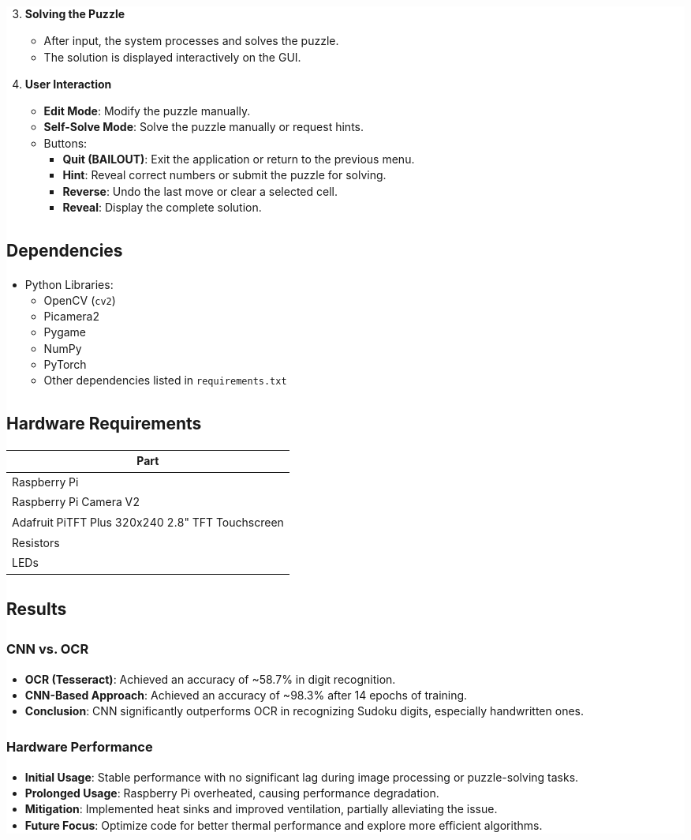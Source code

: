 3. **Solving the Puzzle**

   - After input, the system processes and solves the puzzle.
   - The solution is displayed interactively on the GUI.

4. **User Interaction**

   - **Edit Mode**: Modify the puzzle manually.
   - **Self-Solve Mode**: Solve the puzzle manually or request hints.
   - Buttons:
     - **Quit (BAILOUT)**: Exit the application or return to the previous menu.
     - **Hint**: Reveal correct numbers or submit the puzzle for solving.
     - **Reverse**: Undo the last move or clear a selected cell.
     - **Reveal**: Display the complete solution.

## Dependencies

- Python Libraries:
  - OpenCV (`cv2`)
  - Picamera2
  - Pygame
  - NumPy
  - PyTorch
  - Other dependencies listed in `requirements.txt`

## Hardware Requirements

| Part                                             |
| ------------------------------------------------ |
| Raspberry Pi                                     |
| Raspberry Pi Camera V2                           |
| Adafruit PiTFT Plus 320x240 2.8" TFT Touchscreen |
| Resistors                                        |
| LEDs                                             |

## Results

### CNN vs. OCR

- **OCR (Tesseract)**: Achieved an accuracy of ~58.7% in digit recognition.
- **CNN-Based Approach**: Achieved an accuracy of ~98.3% after 14 epochs of training.
- **Conclusion**: CNN significantly outperforms OCR in recognizing Sudoku digits, especially handwritten ones.

### Hardware Performance

- **Initial Usage**: Stable performance with no significant lag during image processing or puzzle-solving tasks.
- **Prolonged Usage**: Raspberry Pi overheated, causing performance degradation.
- **Mitigation**: Implemented heat sinks and improved ventilation, partially alleviating the issue.
- **Future Focus**: Optimize code for better thermal performance and explore more efficient algorithms.
